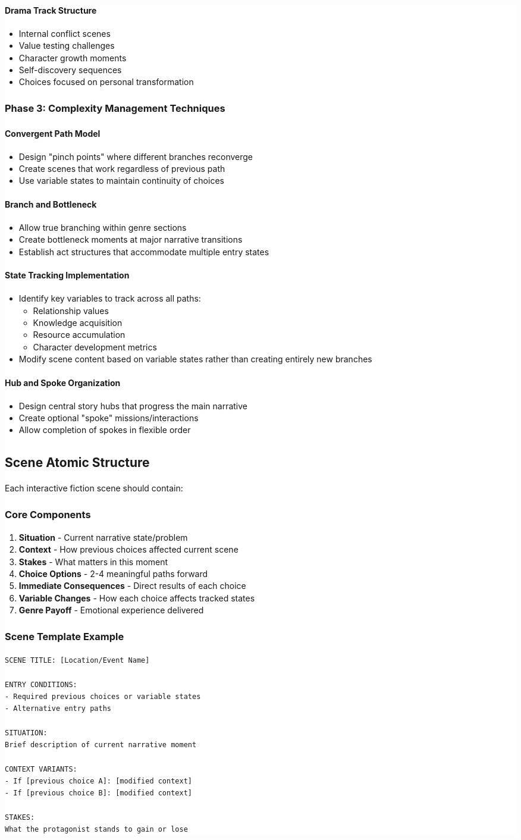 #### Drama Track Structure
- Internal conflict scenes
- Value testing challenges
- Character growth moments
- Self-discovery sequences
- Choices focused on personal transformation

### Phase 3: Complexity Management Techniques

#### Convergent Path Model
- Design "pinch points" where different branches reconverge
- Create scenes that work regardless of previous path
- Use variable states to maintain continuity of choices

#### Branch and Bottleneck
- Allow true branching within genre sections
- Create bottleneck moments at major narrative transitions
- Establish act structures that accommodate multiple entry states

#### State Tracking Implementation
- Identify key variables to track across all paths:
  - Relationship values
  - Knowledge acquisition
  - Resource accumulation
  - Character development metrics
- Modify scene content based on variable states rather than creating entirely new branches

#### Hub and Spoke Organization
- Design central story hubs that progress the main narrative
- Create optional "spoke" missions/interactions
- Allow completion of spokes in flexible order

## Scene Atomic Structure

Each interactive fiction scene should contain:

### Core Components
1. **Situation** - Current narrative state/problem
2. **Context** - How previous choices affected current scene
3. **Stakes** - What matters in this moment
4. **Choice Options** - 2-4 meaningful paths forward
5. **Immediate Consequences** - Direct results of each choice
6. **Variable Changes** - How each choice affects tracked states
7. **Genre Payoff** - Emotional experience delivered

### Scene Template Example

```
SCENE TITLE: [Location/Event Name]

ENTRY CONDITIONS: 
- Required previous choices or variable states
- Alternative entry paths

SITUATION:
Brief description of current narrative moment

CONTEXT VARIANTS:
- If [previous choice A]: [modified context]
- If [previous choice B]: [modified context]

STAKES:
What the protagonist stands to gain or lose
```